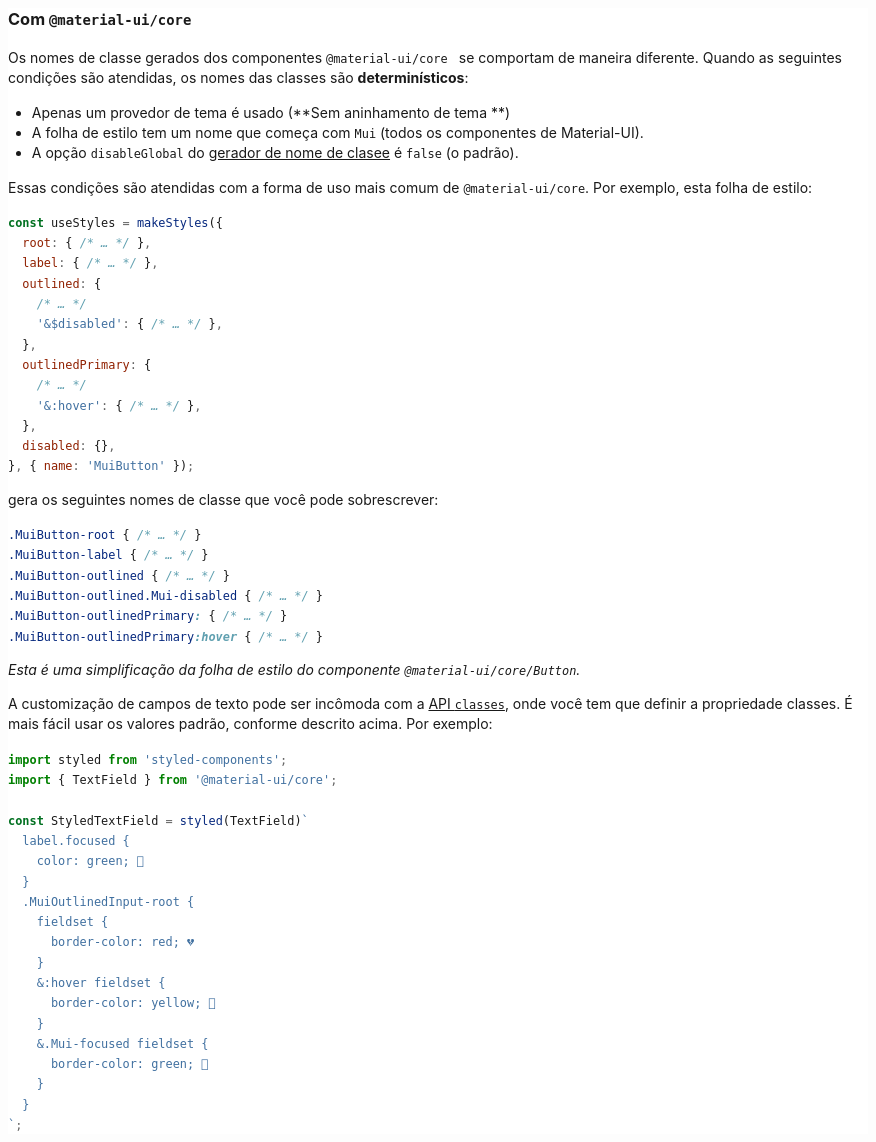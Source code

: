 ### Com `@material-ui/core`

Os nomes de classe gerados dos componentes `@material-ui/core ` se comportam de maneira diferente. Quando as seguintes condições são atendidas, os nomes das classes são **determinísticos**:

- Apenas um provedor de tema é usado (**Sem aninhamento de tema **)
- A folha de estilo tem um nome que começa com `Mui` (todos os componentes de Material-UI).
- A opção `disableGlobal` do [gerador de nome de clasee](/styles/api/#creategenerateclassname-options-class-name-generator) é `false` (o padrão).

Essas condições são atendidas com a forma de uso mais comum de `@material-ui/core`. Por exemplo, esta folha de estilo:

```jsx
const useStyles = makeStyles({
  root: { /* … */ },
  label: { /* … */ },
  outlined: {
    /* … */
    '&$disabled': { /* … */ },
  },
  outlinedPrimary: {
    /* … */
    '&:hover': { /* … */ },
  },
  disabled: {},
}, { name: 'MuiButton' });
```

gera os seguintes nomes de classe que você pode sobrescrever:

```css
.MuiButton-root { /* … */ }
.MuiButton-label { /* … */ }
.MuiButton-outlined { /* … */ }
.MuiButton-outlined.Mui-disabled { /* … */ }
.MuiButton-outlinedPrimary: { /* … */ }
.MuiButton-outlinedPrimary:hover { /* … */ }
```

*Esta é uma simplificação da folha de estilo do componente `@material-ui/core/Button`.*

A customização de campos de texto pode ser incômoda com a [API `classes`](#overriding-styles-classes-prop), onde você tem que definir a propriedade classes. É mais fácil usar os valores padrão, conforme descrito acima. Por exemplo:

```jsx
import styled from 'styled-components';
import { TextField } from '@material-ui/core';

const StyledTextField = styled(TextField)`
  label.focused {
    color: green; 💚
  }
  .MuiOutlinedInput-root {
    fieldset {
      border-color: red; 💔
    }
    &:hover fieldset {
      border-color: yellow; 💛
    }
    &.Mui-focused fieldset {
      border-color: green; 💚
    }
  }
`;
```
